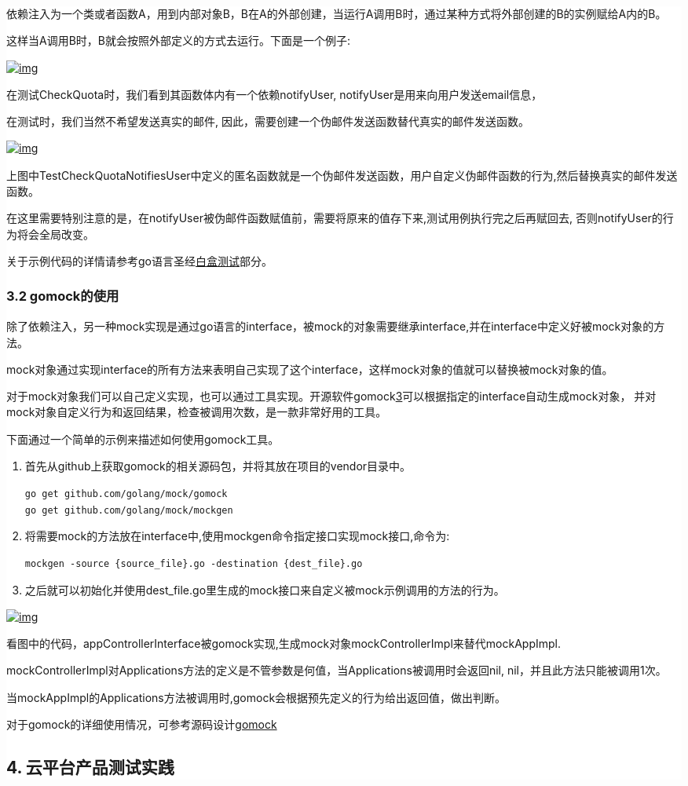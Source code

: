 依赖注入为一个类或者函数A，用到内部对象B，B在A的外部创建，当运行A调用B时，通过某种方式将外部创建的B的实例赋给A内的B。

这样当A调用B时，B就会按照外部定义的方式去运行。下面是一个例子:

[![img](https://testerhome.com/photo/2016/1a7e5a09a22729a1d54c43ef3e55704b.png)](https://testerhome.com/photo/2016/1a7e5a09a22729a1d54c43ef3e55704b.png)

在测试CheckQuota时，我们看到其函数体内有一个依赖notifyUser, notifyUser是用来向用户发送email信息，

在测试时，我们当然不希望发送真实的邮件, 因此，需要创建一个伪邮件发送函数替代真实的邮件发送函数。

[![img](https://testerhome.com/photo/2016/4fb42a853cc2cccb5810156738cd9673.png)](https://testerhome.com/photo/2016/4fb42a853cc2cccb5810156738cd9673.png)

上图中TestCheckQuotaNotifiesUser中定义的匿名函数就是一个伪邮件发送函数，用户自定义伪邮件函数的行为,然后替换真实的邮件发送函数。

在这里需要特别注意的是，在notifyUser被伪邮件函数赋值前，需要将原来的值存下来,测试用例执行完之后再赋回去, 否则notifyUser的行为将会全局改变。

关于示例代码的详情请参考go语言圣经[白盒测试](http://gopl-zh.b0.upaiyun.com/ch11/ch11-02.html)部分。

### 3.2 gomock的使用

除了依赖注入，另一种mock实现是通过go语言的interface，被mock的对象需要继承interface,并在interface中定义好被mock对象的方法。

mock对象通过实现interface的所有方法来表明自己实现了这个interface，这样mock对象的值就可以替换被mock对象的值。

对于mock对象我们可以自己定义实现，也可以通过工具实现。开源软件gomock[3](https://testerhome.com/topics/images/slice_test.png)可以根据指定的interface自动生成mock对象，
并对mock对象自定义行为和返回结果，检查被调用次数，是一款非常好用的工具。

下面通过一个简单的示例来描述如何使用gomock工具。

1. 首先从github上获取gomock的相关源码包，并将其放在项目的vendor目录中。

   ```
   go get github.com/golang/mock/gomock
   go get github.com/golang/mock/mockgen

   ```

2. 将需要mock的方法放在interface中,使用mockgen命令指定接口实现mock接口,命令为:

   ```
   mockgen -source {source_file}.go -destination {dest_file}.go

   ```

3. 之后就可以初始化并使用dest_file.go里生成的mock接口来自定义被mock示例调用的方法的行为。

[![img](https://testerhome.com/photo/2016/399a4b4b1fbf8aa19ecb2772b2c52e54.png)](https://testerhome.com/photo/2016/399a4b4b1fbf8aa19ecb2772b2c52e54.png)

看图中的代码，appControllerInterface被gomock实现,生成mock对象mockControllerImpl来替代mockAppImpl.

mockControllerImpl对Applications方法的定义是不管参数是何值，当Applications被调用时会返回nil, nil，并且此方法只能被调用1次。

当mockAppImpl的Applications方法被调用时,gomock会根据预先定义的行为给出返回值，做出判断。

对于gomock的详细使用情况，可参考源码设计[gomock](https://github.com/rafrombrc/gomock)

## 4. 云平台产品测试实践

